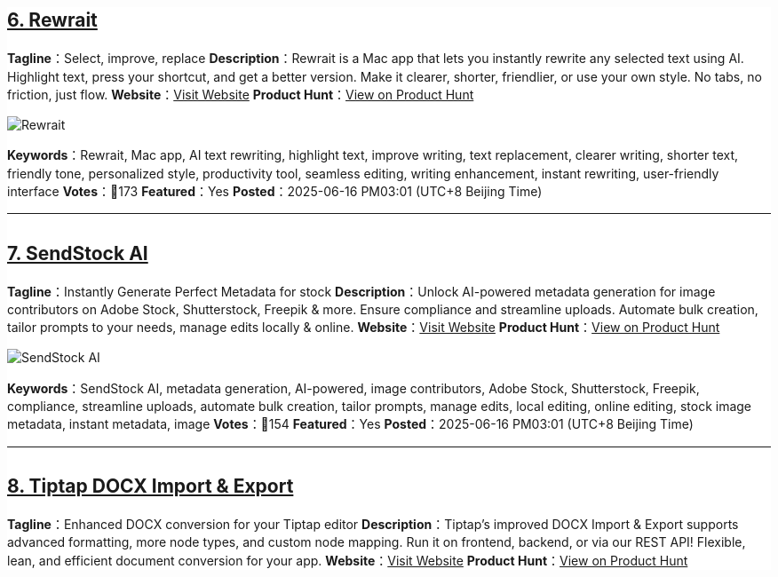 
## [6. Rewrait](https://www.producthunt.com/posts/rewrait?utm_campaign=producthunt-api&utm_medium=api-v2&utm_source=Application%3A+phdata+%28ID%3A+183397%29)
**Tagline**：Select, improve, replace
**Description**：Rewrait is a Mac app that lets you instantly rewrite any selected text using AI. Highlight text, press your shortcut, and get a better version. Make it clearer, shorter, friendlier, or use your own style. No tabs, no friction, just flow.
**Website**：[Visit Website](https://www.producthunt.com/r/ZRAKMQKSTAFQTY?utm_campaign=producthunt-api&utm_medium=api-v2&utm_source=Application%3A+phdata+%28ID%3A+183397%29)
**Product Hunt**：[View on Product Hunt](https://www.producthunt.com/posts/rewrait?utm_campaign=producthunt-api&utm_medium=api-v2&utm_source=Application%3A+phdata+%28ID%3A+183397%29)

![Rewrait]()

**Keywords**：Rewrait, Mac app, AI text rewriting, highlight text, improve writing, text replacement, clearer writing, shorter text, friendly tone, personalized style, productivity tool, seamless editing, writing enhancement, instant rewriting, user-friendly interface
**Votes**：🔺173
**Featured**：Yes
**Posted**：2025-06-16 PM03:01 (UTC+8 Beijing Time)

---

## [7. SendStock AI](https://www.producthunt.com/posts/sendstock-ai?utm_campaign=producthunt-api&utm_medium=api-v2&utm_source=Application%3A+phdata+%28ID%3A+183397%29)
**Tagline**：Instantly Generate Perfect Metadata for stock
**Description**：Unlock AI-powered metadata generation for image contributors on Adobe Stock, Shutterstock, Freepik & more. Ensure compliance and streamline uploads. Automate bulk creation, tailor prompts to your needs, manage edits locally & online.
**Website**：[Visit Website](https://www.producthunt.com/r/Y2SACEPI3DGB5A?utm_campaign=producthunt-api&utm_medium=api-v2&utm_source=Application%3A+phdata+%28ID%3A+183397%29)
**Product Hunt**：[View on Product Hunt](https://www.producthunt.com/posts/sendstock-ai?utm_campaign=producthunt-api&utm_medium=api-v2&utm_source=Application%3A+phdata+%28ID%3A+183397%29)

![SendStock AI]()

**Keywords**：SendStock AI, metadata generation, AI-powered, image contributors, Adobe Stock, Shutterstock, Freepik, compliance, streamline uploads, automate bulk creation, tailor prompts, manage edits, local editing, online editing, stock image metadata, instant metadata, image
**Votes**：🔺154
**Featured**：Yes
**Posted**：2025-06-16 PM03:01 (UTC+8 Beijing Time)

---

## [8. Tiptap DOCX Import & Export](https://www.producthunt.com/posts/tiptap-docx-import-export?utm_campaign=producthunt-api&utm_medium=api-v2&utm_source=Application%3A+phdata+%28ID%3A+183397%29)
**Tagline**：Enhanced DOCX conversion for your Tiptap editor
**Description**：Tiptap’s improved DOCX Import & Export supports advanced formatting, more node types, and custom node mapping. Run it on frontend, backend, or via our REST API! Flexible, lean, and efficient document conversion for your app.
**Website**：[Visit Website](https://www.producthunt.com/r/LIDIADD75CO45I?utm_campaign=producthunt-api&utm_medium=api-v2&utm_source=Application%3A+phdata+%28ID%3A+183397%29)
**Product Hunt**：[View on Product Hunt](https://www.producthunt.com/posts/tiptap-docx-import-export?utm_campaign=producthunt-api&utm_medium=api-v2&utm_source=Application%3A+phdata+%28ID%3A+183397%29)
